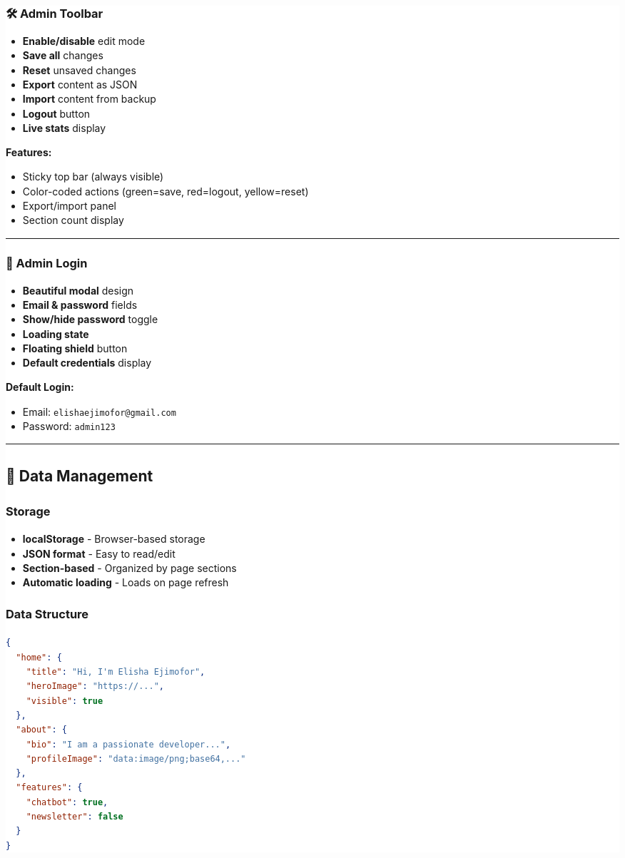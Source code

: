 
### 🛠️ Admin Toolbar
- **Enable/disable** edit mode
- **Save all** changes
- **Reset** unsaved changes
- **Export** content as JSON
- **Import** content from backup
- **Logout** button
- **Live stats** display

**Features:**
- Sticky top bar (always visible)
- Color-coded actions (green=save, red=logout, yellow=reset)
- Export/import panel
- Section count display

---

### 🔐 Admin Login
- **Beautiful modal** design
- **Email & password** fields
- **Show/hide password** toggle
- **Loading state**
- **Floating shield** button
- **Default credentials** display

**Default Login:**
- Email: `elishaejimofor@gmail.com`
- Password: `admin123`

---

## 💾 Data Management

### Storage
- **localStorage** - Browser-based storage
- **JSON format** - Easy to read/edit
- **Section-based** - Organized by page sections
- **Automatic loading** - Loads on page refresh

### Data Structure
```json
{
  "home": {
    "title": "Hi, I'm Elisha Ejimofor",
    "heroImage": "https://...",
    "visible": true
  },
  "about": {
    "bio": "I am a passionate developer...",
    "profileImage": "data:image/png;base64,..."
  },
  "features": {
    "chatbot": true,
    "newsletter": false
  }
}
```
